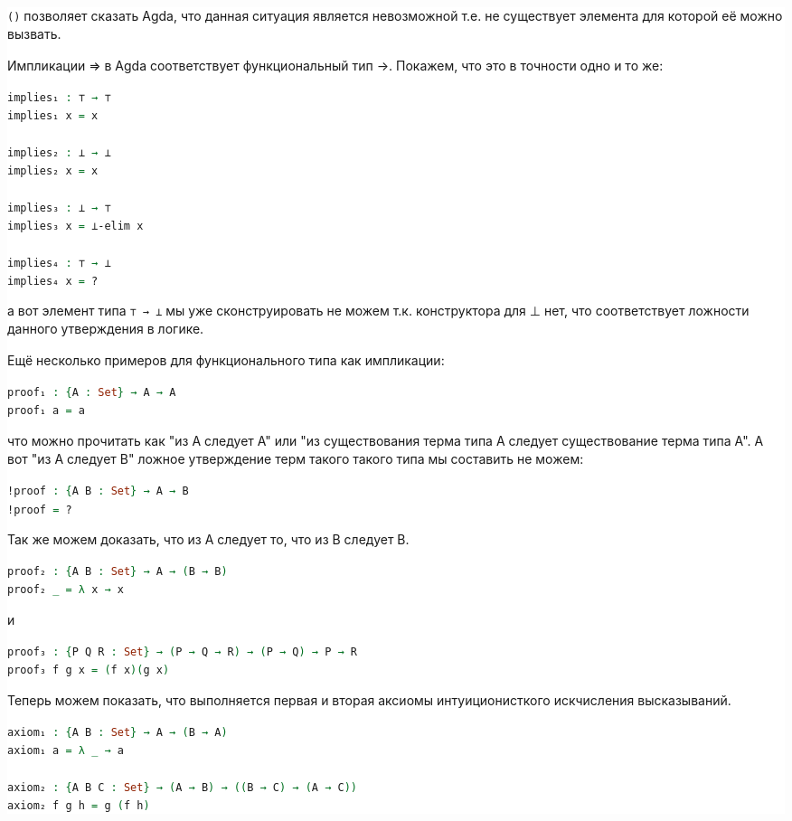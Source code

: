 `()` позволяет сказать Agda, что данная ситуация является невозможной т.е. не существует элемента для которой её можно вызвать.

Импликации ⇒ в Agda соответствует функциональный тип →. Покажем, что это в точности одно и то же:
```agda
implies₁ : ⊤ → ⊤
implies₁ x = x

implies₂ : ⊥ → ⊥
implies₂ x = x

implies₃ : ⊥ → ⊤
implies₃ x = ⊥-elim x

implies₄ : ⊤ → ⊥
implies₄ x = ?
```

а вот элемент типа `⊤ → ⊥` мы уже сконструировать не можем т.к. конструктора для ⊥ нет, что соответствует ложности данного утверждения в логике.

Ещё несколько примеров для функционального типа как импликации:

```agda
proof₁ : {A : Set} → A → A
proof₁ a = a
```

что можно прочитать как "из А следует А" или "из существования терма типа А следует существование терма типа А". А вот "из А следует B" ложное утверждение терм такого такого типа мы составить не можем:

```agda
!proof : {A B : Set} → A → B
!proof = ?
```

Так же можем доказать, что из А следует то, что из B следует B.

```agda
proof₂ : {A B : Set} → A → (B → B)
proof₂ _ = λ x → x
```

и

```agda
proof₃ : {P Q R : Set} → (P → Q → R) → (P → Q) → P → R
proof₃ f g x = (f x)(g x)
```

Теперь можем показать, что выполняется первая и вторая аксиомы интуиционисткого искчисления высказываний.

```agda
axiom₁ : {A B : Set} → A → (B → A)
axiom₁ a = λ _ → a

axiom₂ : {A B C : Set} → (A → B) → ((B → C) → (A → C))
axiom₂ f g h = g (f h)
```
